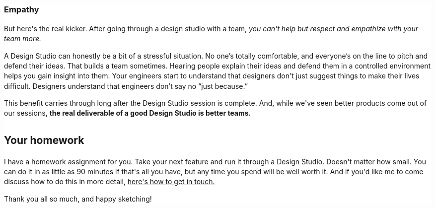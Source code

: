 ### Empathy

But here's the real kicker. After going through a design studio with a team, *you can't help but respect and empathize with your team more.*

A Design Studio can honestly be a bit of a stressful situation. No one’s totally comfortable, and everyone’s on the line to pitch and defend their ideas. That builds a team sometimes. Hearing people explain their ideas and defend them in a controlled environment helps you gain insight into them. Your engineers start to understand that designers don't just suggest things to make their lives difficult. Designers understand that engineers don’t say no “just because.”

This benefit carries through long after the Design Studio session is complete. And, while we've seen better products come out of our sessions, **the real deliverable of a good Design Studio is better teams.**

## Your homework

I have a homework assignment for you. Take your next feature and run it through a Design Studio. Doesn't matter how small. You can do it in as little as 90 minutes if that's all you have, but any time you spend will be well worth it. And if you'd like me to come discuss how to do this in more detail, [here's how to get in touch.](http://arcweb.co/contact)

Thank you all so much, and happy sketching!
